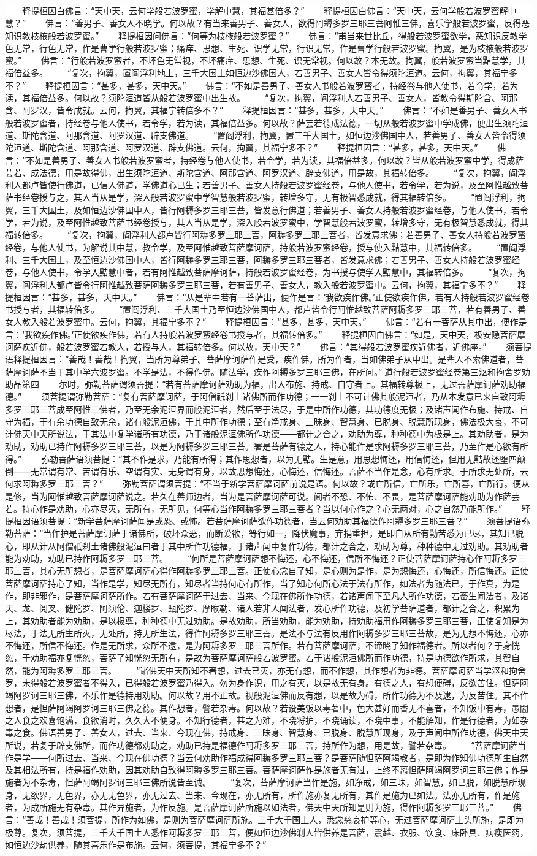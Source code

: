 　　释提桓因白佛言：“天中天，云何学般若波罗蜜，学解中慧，其福甚倍多？”
　　释提桓因白佛言：“天中天，云何学般若波罗蜜解中慧？”
　　佛言：“善男子、善女人不晓学。何以故？有当来善男子、善女人，欲得阿耨多罗三耶三菩阿惟三佛，喜乐学般若波罗蜜，反得恶知识教枝棭般若波罗蜜。”
　　释提桓因问佛言：“何等为枝棭般若波罗蜜？”
　　佛言：“甫当来世比丘，得般若波罗蜜欲学，恶知识反教学色无常，行色无常，作是曹学行般若波罗蜜；痛痒、思想、生死、识学无常，行识无常，作是曹学行般若波罗蜜。拘翼，是为枝棭般若波罗蜜。”
　　佛言：“行般若波罗蜜者，不坏色无常视，不坏痛痒、思想、生死、识无常视。何以故？本无故。拘翼，般若波罗蜜当黠慧学，其福倍益多。
　　“复次，拘翼，置阎浮利地上，三千大国土如恒边沙佛国人，若善男子、善女人皆令得须陀洹道。云何，拘翼，其福宁多不？”
　　释提桓因言：“甚多，甚多，天中天。”
　　佛言：“不如是善男子、善女人书般若波罗蜜者，持经卷与他人使书，若令学，若为读，其福倍益多。何以故？须陀洹道皆从般若波罗蜜中出生故。
　　“复次，拘翼，阎浮利人若善男子、善女人，皆教令得斯陀含、阿那含、阿罗汉，皆令成就。云何，拘翼，其福宁转倍多不？”
　　释提桓因言：“甚多，甚多，天中天。”
　　佛言：“不如是善男子、善女人书般若波罗蜜者，持经卷与他人使书，若令学，若为读，其福倍益多。何以故？萨芸若德成法德，一切从般若波罗蜜中学成佛，便出生须陀洹道、斯陀含道、阿那含道、阿罗汉道、辟支佛道。
　　“置阎浮利，拘翼，置三千大国土，如恒边沙佛国中人，若善男子、善女人皆令得须陀洹道、斯陀含道、阿那含道、阿罗汉道、辟支佛道。云何，拘翼，其福宁多不？”
　　释提桓因言：“甚多，甚多，天中天。”
　　佛言：“不如是善男子、善女人书般若波罗蜜者，持经卷与他人使书，若令学，若为读，其福倍益多。何以故？皆从般若波罗蜜中学，得成萨芸若、成法德，用是故得佛，出生须陀洹道、斯陀含道、阿那含道、阿罗汉道、辟支佛道，用是故，其福转倍多。
　　“复次，拘翼，阎浮利人都卢皆使行佛道，已信入佛道，学佛道心已生；若善男子、善女人持般若波罗蜜经卷，与他人使书，若令学，若为说，及至阿惟越致菩萨书经卷授与之，其人当从是学，深入般若波罗蜜中学智慧般若波罗蜜，转增多守，无有极智悉成就，得其福转倍多。
　　“置阎浮利，拘翼，三千大国土，及如恒边沙佛国中人，皆行阿耨多罗三耶三菩，皆发意行佛道；若善男子、善女人持般若波罗蜜经卷，与他人使书，若令学，若为说，及至阿惟越致菩萨书经卷授与，其人当从是学，深入般若波罗蜜中，学智慧般若波罗蜜，转增多守，无有极智慧悉成就，得其福转倍多。
　　“复次，拘翼，阎浮利人都卢皆行阿耨多罗三耶三菩，阿耨多罗三耶三菩者，皆发意求佛；若善男子、善女人持般若波罗蜜经卷，与他人使书，为解说其中慧，教令学，及至阿惟越致菩萨摩诃萨，持般若波罗蜜经卷，授与使入黠慧中，其福转倍多。
　　“置阎浮利、三千大国土，及至恒边沙佛国中人，皆行阿耨多罗三耶三菩，阿耨多罗三耶三菩者，皆发意求佛；若善男子、善女人持般若波罗蜜经卷，与他人使书，令学入黠慧中者，若有阿惟越致菩萨摩诃萨，持般若波罗蜜经卷，为书授与使学入黠慧中，其福转倍多。
　　“复次，拘翼，阎浮利人都卢皆令行阿惟越致菩萨阿耨多罗三耶三菩，若有善男子、善女人，教入般若波罗蜜中。云何，拘翼，其福宁多不？”
　　释提桓因言：“甚多，甚多，天中天。”
　　佛言：“从是辈中若有一菩萨出，便作是言：‘我欲疾作佛。’正使欲疾作佛，若有人持般若波罗蜜经卷书授与者，其福转倍多。
　　“置阎浮利、三千大国土乃至恒边沙佛国中人，都卢皆令行阿惟越致菩萨阿耨多罗三耶三菩，若有善男子、善女人教入般若波罗蜜中。云何，拘翼，其福宁多不？”
　　释提桓因言：“甚多，甚多，天中天。”
　　佛言：“若有一菩萨从其中出，便作是言：‘我欲疾作佛。’正使欲疾作佛，若有人持般若波罗蜜经卷书授与者，其福转倍多。”
　　释提桓因白佛言：“如是，天中天，极安隐菩萨摩诃萨疾近佛，般若波罗蜜若教人，若授与人，其福转倍多。何以故，天中天？”
　　佛言：“其得般若波罗蜜疾近佛者，近佛座。”
　　须菩提语释提桓因言：“善哉！善哉！拘翼，当所为尊弟子。菩萨摩诃萨作是受，疾作佛。所为作者，当如佛弟子从中出。是辈人不索佛道者，菩萨摩诃萨不当于其中学六波罗蜜。不学是法，不得作佛。随法学，疾作阿耨多罗三耶三佛，在所问。”
道行般若波罗蜜经卷第三沤和拘舍罗劝助品第四
　　尔时，弥勒菩萨谓须菩提：“若有菩萨摩诃萨劝助为福，出人布施、持戒、自守者上。其福转尊极上，无过菩萨摩诃萨劝助福德。”
　　须菩提谓弥勒菩萨：“复有菩萨摩诃萨，于阿僧祇刹土诸佛所而作功德；一一刹土不可计佛其般泥洹者，乃从本发意已来自致阿耨多罗三耶三菩成至阿惟三佛者，乃至无余泥洹界而般泥洹者，然后至于法尽，于是中所作功德，其功德度无极；及诸声闻作布施、持戒、自守为福，于有余功德自致无余，诸有般泥洹佛，于其中所作功德；至有净戒身、三昧身、智慧身、已脱身、脱慧所现身，佛法极大哀，不可计佛天中天所说法，于其法中复学诸所有功德，乃于诸般泥洹佛所作功德——都计之合之，劝助为尊，种种德中为极是上。其劝助者，是为劝助，劝助已持作阿耨多罗三耶三菩，以是为阿耨多罗三耶三菩。署是菩萨有德之人，持心能作是求阿耨多罗三耶三菩，乃至作是心欲有所得。”
　　弥勒菩萨语须菩提：“其不作是求，乃能有所得；其作思想者，以为无黠。生是意，用思想悔还，用信悔还，但用无黠故还堕四颠倒——无常谓有常、苦谓有乐、空谓有实、无身谓有身，以故思想悔还，心悔还，信悔还。菩萨不当作是念，心有所求。于所求无处所，云何求阿耨多罗三耶三菩？”
　　弥勒菩萨谓须菩提：“不当于新学菩萨摩诃萨前说是语。何以故？或亡所信，亡所乐，亡所喜，亡所行。便从是修，当为阿惟越致菩萨摩诃萨说之。若久在善师边者，当为是菩萨摩诃萨可说。闻者不恐、不怖、不畏，是菩萨摩诃萨能劝助为作萨芸若。持心作是劝助，心亦尽灭，无所有，无所见，何等心当作阿耨多罗三耶三菩者？当以何心作之？心无两对，心之自然乃能所作。”
　　释提桓因语须菩提：“新学菩萨摩诃萨闻是或恐、或怖。若菩萨摩诃萨欲作功德者，当云何劝助其福德作阿耨多罗三耶三菩？”
　　须菩提语弥勒菩萨：“当作护是菩萨摩诃萨于诸佛所，破坏众恶，而断爱欲，等行如一，降伏魔事，弃捐重担，是即自从所有勤苦悉为已尽，其知已脱心，即从计从阿僧祇刹土诸佛般泥洹曰者于其中所作功德福，于诸声闻中复作功德，都计之合之，劝助为尊，种种德中无过劝助。其劝助者能为劝助，劝助已持作阿耨多罗三耶三菩。
　　“何所是菩萨摩诃萨想不悔还，心不悔还，信所不悔还？正使菩萨摩诃萨持心作阿耨多罗三耶三菩，其心无所想者，是菩萨摩诃萨心得作阿耨多罗三耶三菩。正使心念自了知，是心则为是作，是为想悔还，心悔还，所信悔还。正使菩萨摩诃萨持心了知，当作是学，知尽无所有，知尽者当持何心有所作，当了知心何所心法于法有所作，如法者为随法已，于作真，为是作，即非邪作，是菩萨摩诃萨所作。若有菩萨摩诃萨于过去、当来、今现在佛所作功德，若诸声闻下至凡人所作功德，若畜生闻法者，及诸天、龙、阅叉、健陀罗、阿须伦、迦楼罗、甄陀罗、摩睺勒、诸人若非人闻法者，发心所作功德，及初学菩萨道者，都计之合之，积累为上，其劝助者能为劝助，是以极尊，种种德中无过劝助。是故劝助，所当劝助，能为劝助，持劝助福用作阿耨多罗三耶三菩，正使复知是为尽法，于法无所生所灭，无处所，持无所生法，得作阿耨多罗三耶三菩。是法不与法有反用作阿耨多罗三耶三菩故，是为无想不悔还，心亦不悔还，所信不悔还。作是无所求，众所不逮，是为阿耨多罗三耶三菩所作。若有菩萨摩诃萨，不谛晓了知作福德者。所以者何？于身恍忽，于劝助福亦复恍忽，菩萨了知恍忽无所有，是故为菩萨摩诃萨般若波罗蜜。若于诸般泥洹佛所而作功德，持是功德欲作所求，其智自然，能为阿耨多罗三耶三菩。
　　“诸佛天中天所知不著想，过去已灭，亦无有想，而不作想，其作想者为非德。菩萨摩诃萨当学沤和拘舍罗，未得般若波罗蜜者不得入，已得般若波罗蜜乃得入。勿为身作识，用之有灭，以是故无有身。有德之人，有想便碍，反欲苦住。怛萨阿竭阿罗诃三耶三佛，不乐作是德持用劝助。何以故？用不正故。视般泥洹佛而反有想，以是故为碍，所作功德为不及逮，为反苦住。其不作想者，是怛萨阿竭阿罗诃三耶三佛之德。其作想者，譬若杂毒。何以故？若设美饭以毒著中，色大甚好而香无不喜者，不知饭中有毒，愚闇之人食之欢喜饱满，食欲消时，久久大不便身。不知行德者，甚之为难，不晓将护，不晓诵读，不晓中事，不能解知，作是行德者，为如杂毒之食。佛语善男子、善女人，过去、当来、今现在佛，持戒身、三昧身、智慧身、已脱身、脱慧所现身，及于声闻中所作功德，佛天中天所说，若复于辟支佛所，而作功德都劝助之，劝助已持是福德作阿耨多罗三耶三菩，持所作为想，用是故，譬若杂毒。
　　“菩萨摩诃萨当作是学——何所过去、当来、今现在佛功德？当云何劝助作福成得阿耨多罗三耶三菩？是菩萨随怛萨阿竭教者，是即为作知佛功德所生自然及其相法所有，持是福作劝助，因其劝助自致得阿耨多罗三耶三菩。菩萨摩诃萨作是施者无有过，上终不离怛萨阿竭阿罗诃三耶三佛；作是施者为不杂毒，怛萨阿竭阿罗诃三耶三佛所说皆至诚。
　　“复次，菩萨摩诃萨当作是施，如净戒，如三昧，如智慧，如已脱，如脱慧所现身，无欲界，无色界，亦无无色界，亦无过去、当来、今现在，亦无所有，所作施亦复无所有，其作是施为已如法。法亦无所有，作是施者，为成所施无有杂毒。其作异施者，为作反施。是菩萨摩诃萨所施以如法者，佛天中天所知是则为施，得作阿耨多罗三耶三菩。”
　　佛言：“善哉！善哉！须菩提，所作为如佛，是则为菩萨摩诃萨所施。三千大千国土人，悉念慈哀护等心，无过菩萨摩诃萨上头所施，是即为极尊。复次，须菩提，三千大千国土人悉作阿耨多罗三耶三菩，便如恒边沙佛刹人皆供养是菩萨，震越、衣服、饮食、床卧具、病瘦医药，如恒边沙劫供养，随其喜乐作是布施。云何，须菩提，其福宁多不？”